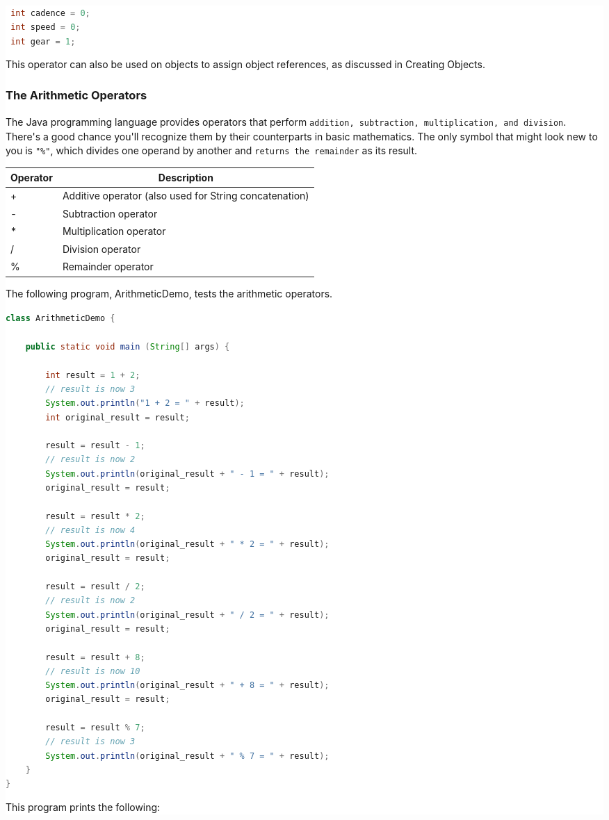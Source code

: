 ```java
 int cadence = 0;
 int speed = 0;
 int gear = 1;
```

This operator can also be used on objects to assign object references, as discussed in Creating Objects.

### The Arithmetic Operators

The Java programming language provides operators that perform `addition, subtraction, multiplication, and division`. There's a good chance you'll recognize them by their counterparts in basic mathematics. The only symbol that might look new to you is `"%"`, which divides one operand by another and `returns the remainder` as its result.

|Operator |	Description|
|---|---|
|+	|Additive operator (also used for String concatenation)|
|-	|Subtraction operator|
|*	|Multiplication operator|
|/	|Division operator|
|%	|Remainder operator|

The following program, ArithmeticDemo, tests the arithmetic operators.

``` java
class ArithmeticDemo {

    public static void main (String[] args) {

        int result = 1 + 2;
        // result is now 3
        System.out.println("1 + 2 = " + result);
        int original_result = result;

        result = result - 1;
        // result is now 2
        System.out.println(original_result + " - 1 = " + result);
        original_result = result;

        result = result * 2;
        // result is now 4
        System.out.println(original_result + " * 2 = " + result);
        original_result = result;

        result = result / 2;
        // result is now 2
        System.out.println(original_result + " / 2 = " + result);
        original_result = result;

        result = result + 8;
        // result is now 10
        System.out.println(original_result + " + 8 = " + result);
        original_result = result;

        result = result % 7;
        // result is now 3
        System.out.println(original_result + " % 7 = " + result);
    }
}
```
This program prints the following: